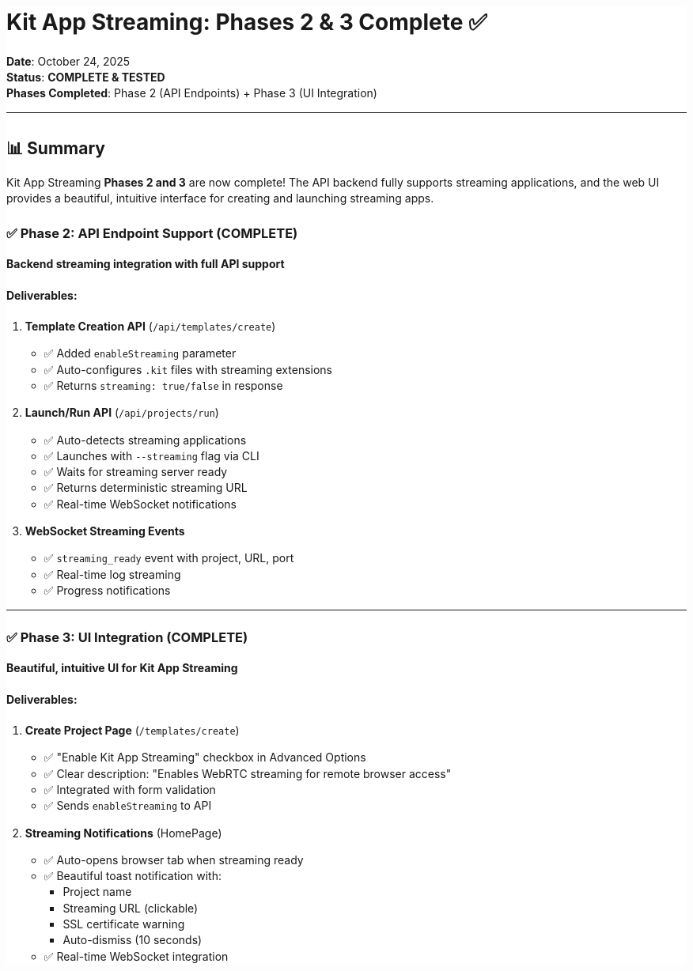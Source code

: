 # Kit App Streaming: Phases 2 & 3 Complete ✅

**Date**: October 24, 2025  
**Status**: **COMPLETE & TESTED**  
**Phases Completed**: Phase 2 (API Endpoints) + Phase 3 (UI Integration)

---

## 📊 Summary

Kit App Streaming **Phases 2 and 3** are now complete! The API backend fully supports streaming applications, and the web UI provides a beautiful, intuitive interface for creating and launching streaming apps.

### ✅ Phase 2: API Endpoint Support (COMPLETE)

**Backend streaming integration with full API support**

#### Deliverables:

1. **Template Creation API** (`/api/templates/create`)
   - ✅ Added `enableStreaming` parameter
   - ✅ Auto-configures `.kit` files with streaming extensions
   - ✅ Returns `streaming: true/false` in response

2. **Launch/Run API** (`/api/projects/run`)
   - ✅ Auto-detects streaming applications
   - ✅ Launches with `--streaming` flag via CLI
   - ✅ Waits for streaming server ready
   - ✅ Returns deterministic streaming URL
   - ✅ Real-time WebSocket notifications

3. **WebSocket Streaming Events**
   - ✅ `streaming_ready` event with project, URL, port
   - ✅ Real-time log streaming
   - ✅ Progress notifications

---

### ✅ Phase 3: UI Integration (COMPLETE)

**Beautiful, intuitive UI for Kit App Streaming**

#### Deliverables:

1. **Create Project Page** (`/templates/create`)
   - ✅ "Enable Kit App Streaming" checkbox in Advanced Options
   - ✅ Clear description: "Enables WebRTC streaming for remote browser access"
   - ✅ Integrated with form validation
   - ✅ Sends `enableStreaming` to API

2. **Streaming Notifications** (HomePage)
   - ✅ Auto-opens browser tab when streaming ready
   - ✅ Beautiful toast notification with:
     - Project name
     - Streaming URL (clickable)
     - SSL certificate warning
     - Auto-dismiss (10 seconds)
   - ✅ Real-time WebSocket integration
